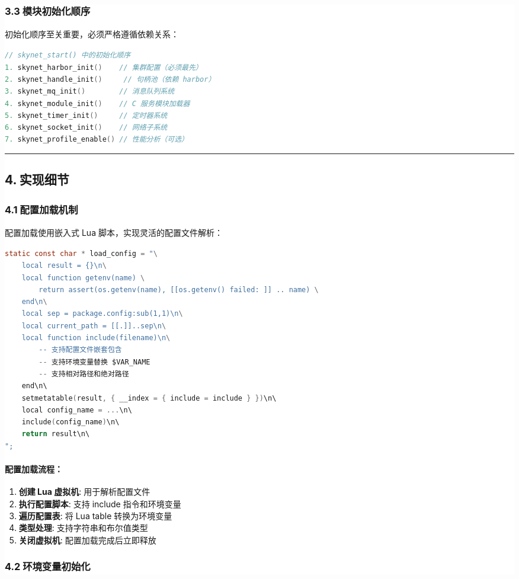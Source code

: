 ### 3.3 模块初始化顺序

初始化顺序至关重要，必须严格遵循依赖关系：

```c
// skynet_start() 中的初始化顺序
1. skynet_harbor_init()    // 集群配置（必须最先）
2. skynet_handle_init()     // 句柄池（依赖 harbor）
3. skynet_mq_init()        // 消息队列系统
4. skynet_module_init()    // C 服务模块加载器
5. skynet_timer_init()     // 定时器系统
6. skynet_socket_init()    // 网络子系统
7. skynet_profile_enable() // 性能分析（可选）
```

---

## 4. 实现细节

### 4.1 配置加载机制

配置加载使用嵌入式 Lua 脚本，实现灵活的配置文件解析：

```c
static const char * load_config = "\
    local result = {}\n\
    local function getenv(name) \
        return assert(os.getenv(name), [[os.getenv() failed: ]] .. name) \
    end\n\
    local sep = package.config:sub(1,1)\n\
    local current_path = [[.]]..sep\n\
    local function include(filename)\n\
        -- 支持配置文件嵌套包含
        -- 支持环境变量替换 $VAR_NAME
        -- 支持相对路径和绝对路径
    end\n\
    setmetatable(result, { __index = { include = include } })\n\
    local config_name = ...\n\
    include(config_name)\n\
    return result\n\
";
```

#### 配置加载流程：

1. **创建 Lua 虚拟机**: 用于解析配置文件
2. **执行配置脚本**: 支持 include 指令和环境变量
3. **遍历配置表**: 将 Lua table 转换为环境变量
4. **类型处理**: 支持字符串和布尔值类型
5. **关闭虚拟机**: 配置加载完成后立即释放

### 4.2 环境变量初始化
